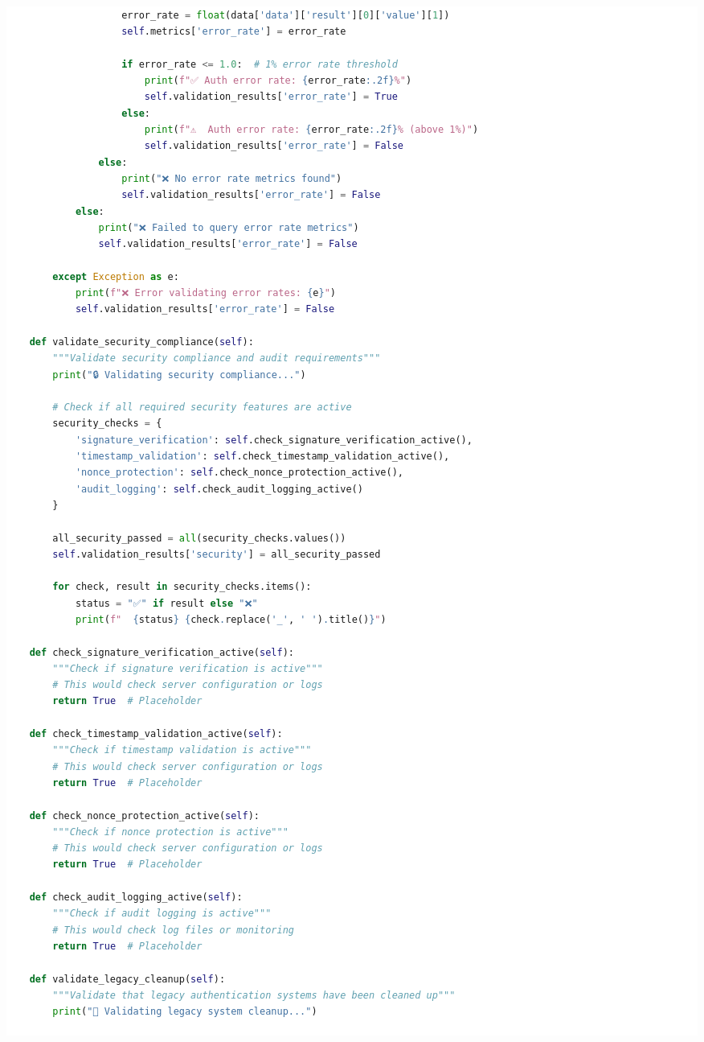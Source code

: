 ```python
                    error_rate = float(data['data']['result'][0]['value'][1])
                    self.metrics['error_rate'] = error_rate
                    
                    if error_rate <= 1.0:  # 1% error rate threshold
                        print(f"✅ Auth error rate: {error_rate:.2f}%")
                        self.validation_results['error_rate'] = True
                    else:
                        print(f"⚠️  Auth error rate: {error_rate:.2f}% (above 1%)")
                        self.validation_results['error_rate'] = False
                else:
                    print("❌ No error rate metrics found")
                    self.validation_results['error_rate'] = False
            else:
                print("❌ Failed to query error rate metrics")
                self.validation_results['error_rate'] = False
                
        except Exception as e:
            print(f"❌ Error validating error rates: {e}")
            self.validation_results['error_rate'] = False
    
    def validate_security_compliance(self):
        """Validate security compliance and audit requirements"""
        print("🔒 Validating security compliance...")
        
        # Check if all required security features are active
        security_checks = {
            'signature_verification': self.check_signature_verification_active(),
            'timestamp_validation': self.check_timestamp_validation_active(),
            'nonce_protection': self.check_nonce_protection_active(),
            'audit_logging': self.check_audit_logging_active()
        }
        
        all_security_passed = all(security_checks.values())
        self.validation_results['security'] = all_security_passed
        
        for check, result in security_checks.items():
            status = "✅" if result else "❌"
            print(f"  {status} {check.replace('_', ' ').title()}")
    
    def check_signature_verification_active(self):
        """Check if signature verification is active"""
        # This would check server configuration or logs
        return True  # Placeholder
    
    def check_timestamp_validation_active(self):
        """Check if timestamp validation is active"""
        # This would check server configuration or logs
        return True  # Placeholder
    
    def check_nonce_protection_active(self):
        """Check if nonce protection is active"""
        # This would check server configuration or logs
        return True  # Placeholder
    
    def check_audit_logging_active(self):
        """Check if audit logging is active"""
        # This would check log files or monitoring
        return True  # Placeholder
    
    def validate_legacy_cleanup(self):
        """Validate that legacy authentication systems have been cleaned up"""
        print("🧹 Validating legacy system cleanup...")
        
```